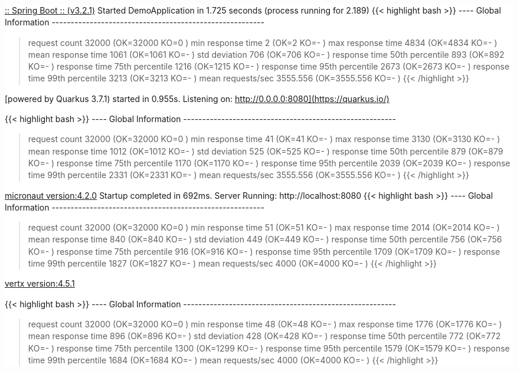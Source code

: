 [:: Spring Boot ::                (v3.2.1)](https://spring.io/projects/spring-boot) 
Started DemoApplication in 1.725 seconds (process running for 2.189)
{{< highlight bash >}}
---- Global Information --------------------------------------------------------
> request count                                      32000 (OK=32000  KO=0     )
> min response time                                      2 (OK=2      KO=-     )
> max response time                                   4834 (OK=4834   KO=-     )
> mean response time                                  1061 (OK=1061   KO=-     )
> std deviation                                        706 (OK=706    KO=-     )
> response time 50th percentile                        893 (OK=892    KO=-     )
> response time 75th percentile                       1216 (OK=1215   KO=-     )
> response time 95th percentile                       2673 (OK=2673   KO=-     )
> response time 99th percentile                       3213 (OK=3213   KO=-     )
> mean requests/sec                                3555.556 (OK=3555.556 KO=-     )
{{< /highlight >}}

[powered by Quarkus 3.7.1) started in 0.955s. Listening on: http://0.0.0.0:8080](https://quarkus.io/) 

{{< highlight bash >}}
---- Global Information --------------------------------------------------------
> request count                                      32000 (OK=32000  KO=0     )
> min response time                                     41 (OK=41     KO=-     )
> max response time                                   3130 (OK=3130   KO=-     )
> mean response time                                  1012 (OK=1012   KO=-     )
> std deviation                                        525 (OK=525    KO=-     )
> response time 50th percentile                        879 (OK=879    KO=-     )
> response time 75th percentile                       1170 (OK=1170   KO=-     )
> response time 95th percentile                       2039 (OK=2039   KO=-     )
> response time 99th percentile                       2331 (OK=2331   KO=-     )
> mean requests/sec                                3555.556 (OK=3555.556 KO=-     )
{{< /highlight >}}

[micronaut version:4.2.0](https://micronaut.io/) 
Startup completed in 692ms. Server Running: http://localhost:8080
{{< highlight bash >}}
---- Global Information --------------------------------------------------------
> request count                                      32000 (OK=32000  KO=0     )
> min response time                                     51 (OK=51     KO=-     )
> max response time                                   2014 (OK=2014   KO=-     )
> mean response time                                   840 (OK=840    KO=-     )
> std deviation                                        449 (OK=449    KO=-     )
> response time 50th percentile                        756 (OK=756    KO=-     )
> response time 75th percentile                        916 (OK=916    KO=-     )
> response time 95th percentile                       1709 (OK=1709   KO=-     )
> response time 99th percentile                       1827 (OK=1827   KO=-     )
> mean requests/sec                                   4000 (OK=4000   KO=-     )
{{< /highlight >}}

[vertx version:4.5.1](https://vertx.io/) 

{{< highlight bash >}}
---- Global Information --------------------------------------------------------
> request count                                      32000 (OK=32000  KO=0     )
> min response time                                     48 (OK=48     KO=-     )
> max response time                                   1776 (OK=1776   KO=-     )
> mean response time                                   896 (OK=896    KO=-     )
> std deviation                                        428 (OK=428    KO=-     )
> response time 50th percentile                        772 (OK=772    KO=-     )
> response time 75th percentile                       1300 (OK=1299   KO=-     )
> response time 95th percentile                       1579 (OK=1579   KO=-     )
> response time 99th percentile                       1684 (OK=1684   KO=-     )
> mean requests/sec                                   4000 (OK=4000   KO=-     )
{{< /highlight >}}
